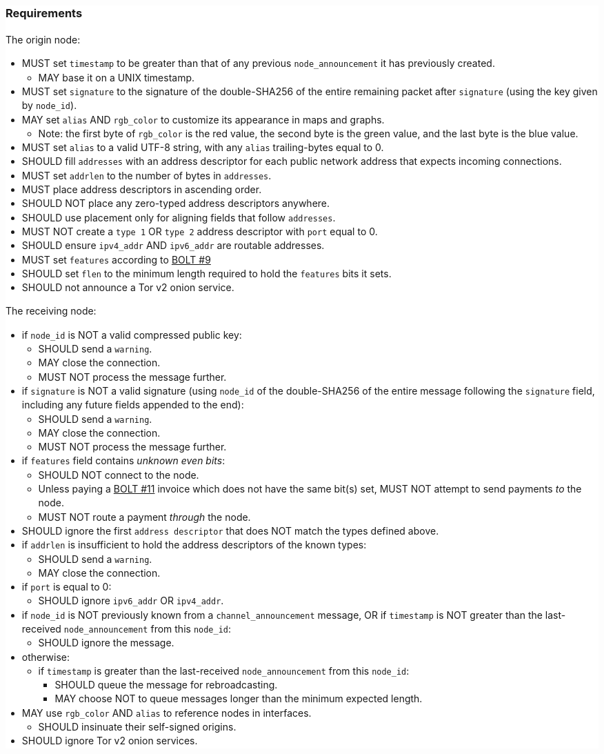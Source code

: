 ### Requirements

The origin node:
  - MUST set `timestamp` to be greater than that of any previous
  `node_announcement` it has previously created.
    - MAY base it on a UNIX timestamp.
  - MUST set `signature` to the signature of the double-SHA256 of the entire
  remaining packet after `signature` (using the key given by `node_id`).
  - MAY set `alias` AND `rgb_color` to customize its appearance in maps and
  graphs.
    - Note: the first byte of `rgb_color` is the red value, the second byte is the
    green value, and the last byte is the blue value.
  - MUST set `alias` to a valid UTF-8 string, with any `alias` trailing-bytes
  equal to 0.
  - SHOULD fill `addresses` with an address descriptor for each public network
  address that expects incoming connections.
  - MUST set `addrlen` to the number of bytes in `addresses`.
  - MUST place address descriptors in ascending order.
  - SHOULD NOT place any zero-typed address descriptors anywhere.
  - SHOULD use placement only for aligning fields that follow `addresses`.
  - MUST NOT create a `type 1` OR `type 2` address descriptor with `port` equal
  to 0.
  - SHOULD ensure `ipv4_addr` AND `ipv6_addr` are routable addresses.
  - MUST set `features` according to [BOLT #9](09-features.md#assigned-features-flags)
  - SHOULD set `flen` to the minimum length required to hold the `features`
  bits it sets.
  - SHOULD not announce a Tor v2 onion service.

The receiving node:
  - if `node_id` is NOT a valid compressed public key:
    - SHOULD send a `warning`.
    - MAY close the connection.
    - MUST NOT process the message further.
  - if `signature` is NOT a valid signature (using `node_id` of the
  double-SHA256 of the entire message following the `signature` field, including
any future fields appended to the end):
    - SHOULD send a `warning`.
    - MAY close the connection.
    - MUST NOT process the message further.
  - if `features` field contains _unknown even bits_:
    - SHOULD NOT connect to the node.
    - Unless paying a [BOLT #11](11-payment-encoding.md) invoice which does not
      have the same bit(s) set, MUST NOT attempt to send payments _to_ the node.
    - MUST NOT route a payment _through_ the node.
  - SHOULD ignore the first `address descriptor` that does NOT match the types
  defined above.
  - if `addrlen` is insufficient to hold the address descriptors of the
  known types:
    - SHOULD send a `warning`.
    - MAY close the connection.
  - if `port` is equal to 0:
    - SHOULD ignore `ipv6_addr` OR `ipv4_addr`.
  - if `node_id` is NOT previously known from a `channel_announcement` message,
  OR if `timestamp` is NOT greater than the last-received `node_announcement`
  from this `node_id`:
    - SHOULD ignore the message.
  - otherwise:
    - if `timestamp` is greater than the last-received `node_announcement` from
    this `node_id`:
      - SHOULD queue the message for rebroadcasting.
      - MAY choose NOT to queue messages longer than the minimum expected length.
  - MAY use `rgb_color` AND `alias` to reference nodes in interfaces.
    - SHOULD insinuate their self-signed origins.
  - SHOULD ignore Tor v2 onion services.